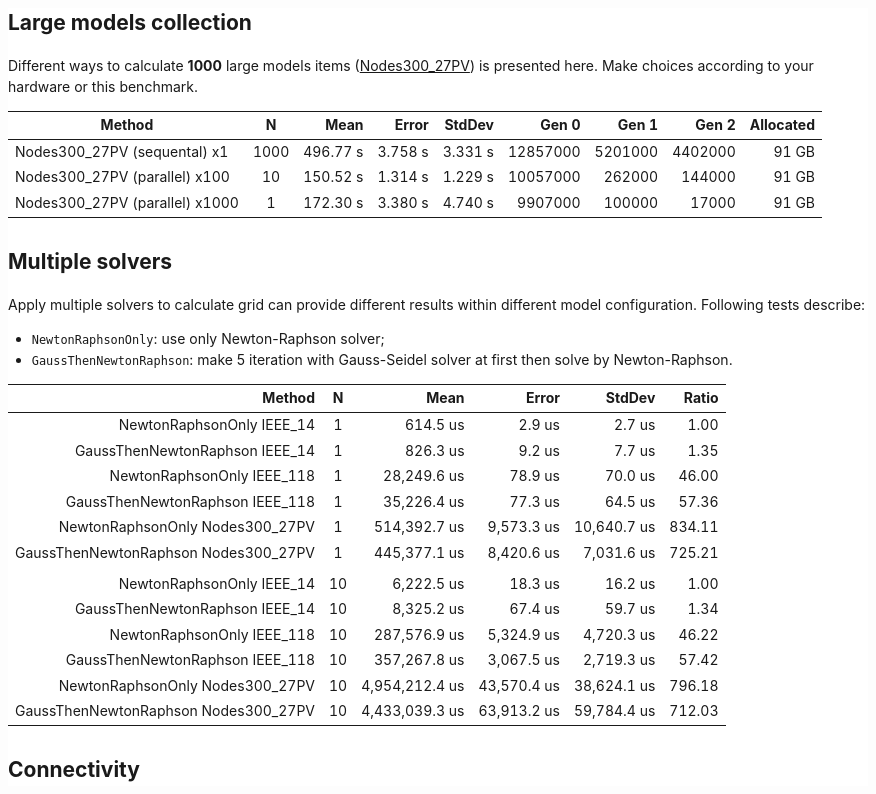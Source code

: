 ## Large models collection

Different ways to calculate **1000** large models items ([Nodes300_27PV](https://github.com/ealux/PowerFlowCore/blob/master/PowerFlowCore.Samples/SampleGrids/Nodes300_27PV.cs)) is presented here. Make choices according to your hardware or this benchmark. 

|                         Method |    N |     Mean |   Error |  StdDev |    Gen 0 |   Gen 1 |   Gen 2 | Allocated |
|------------------------------- |:----:|---------:|--------:|--------:|---------:|--------:|--------:|----------:|
| Nodes300_27PV (sequental) x1   | 1000 | 496.77 s | 3.758 s | 3.331 s | 12857000 | 5201000 | 4402000 |     91 GB |
| Nodes300_27PV (parallel) x100  |   10 | 150.52 s | 1.314 s | 1.229 s | 10057000 |  262000 |  144000 |     91 GB |
| Nodes300_27PV (parallel) x1000 |    1 | 172.30 s | 3.380 s | 4.740 s |  9907000 |  100000 |   17000 |     91 GB |

## Multiple solvers

Apply multiple solvers to calculate grid can provide different results within different model configuration.
Following tests describe:

* `NewtonRaphsonOnly`: use only Newton-Raphson solver;
* `GaussThenNewtonRaphson`: make 5 iteration with Gauss-Seidel solver at first then solve by Newton-Raphson.

|                               Method |  N |           Mean |       Error |      StdDev |  Ratio |
|-------------------------------------:|:--:|---------------:|------------:|------------:|-------:|
|            NewtonRaphsonOnly IEEE_14 |  1 |       614.5 us |      2.9 us |      2.7 us |   1.00 |
|       GaussThenNewtonRaphson IEEE_14 |  1 |       826.3 us |      9.2 us |      7.7 us |   1.35 |
|           NewtonRaphsonOnly IEEE_118 |  1 |    28,249.6 us |     78.9 us |     70.0 us |  46.00 |
|      GaussThenNewtonRaphson IEEE_118 |  1 |    35,226.4 us |     77.3 us |     64.5 us |  57.36 |
|      NewtonRaphsonOnly Nodes300_27PV |  1 |   514,392.7 us |  9,573.3 us | 10,640.7 us | 834.11 |
| GaussThenNewtonRaphson Nodes300_27PV |  1 |   445,377.1 us |  8,420.6 us |  7,031.6 us | 725.21 |
|                                      |    |                |             |             |        |
|            NewtonRaphsonOnly IEEE_14 | 10 |     6,222.5 us |     18.3 us |     16.2 us |   1.00 |
|       GaussThenNewtonRaphson IEEE_14 | 10 |     8,325.2 us |     67.4 us |     59.7 us |   1.34 |
|           NewtonRaphsonOnly IEEE_118 | 10 |   287,576.9 us |  5,324.9 us |  4,720.3 us |  46.22 |
|      GaussThenNewtonRaphson IEEE_118 | 10 |   357,267.8 us |  3,067.5 us |  2,719.3 us |  57.42 |
|      NewtonRaphsonOnly Nodes300_27PV | 10 | 4,954,212.4 us | 43,570.4 us | 38,624.1 us | 796.18 |
| GaussThenNewtonRaphson Nodes300_27PV | 10 | 4,433,039.3 us | 63,913.2 us | 59,784.4 us | 712.03 |

## Connectivity
